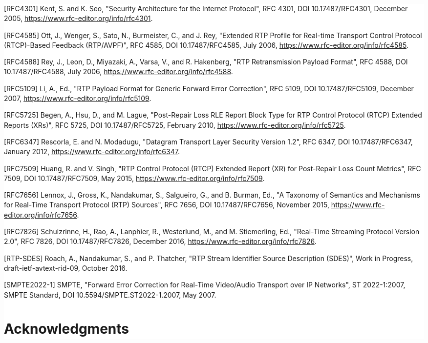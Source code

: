    [RFC4301]  Kent, S. and K. Seo, "Security Architecture for the
              Internet Protocol", RFC 4301, DOI 10.17487/RFC4301,
              December 2005, <https://www.rfc-editor.org/info/rfc4301>.

   [RFC4585]  Ott, J., Wenger, S., Sato, N., Burmeister, C., and J. Rey,
              "Extended RTP Profile for Real-time Transport Control
              Protocol (RTCP)-Based Feedback (RTP/AVPF)", RFC 4585,
              DOI 10.17487/RFC4585, July 2006,
              <https://www.rfc-editor.org/info/rfc4585>.

   [RFC4588]  Rey, J., Leon, D., Miyazaki, A., Varsa, V., and R.
              Hakenberg, "RTP Retransmission Payload Format", RFC 4588,
              DOI 10.17487/RFC4588, July 2006,
              <https://www.rfc-editor.org/info/rfc4588>.

   [RFC5109]  Li, A., Ed., "RTP Payload Format for Generic Forward Error
              Correction", RFC 5109, DOI 10.17487/RFC5109, December
              2007, <https://www.rfc-editor.org/info/rfc5109>.

   [RFC5725]  Begen, A., Hsu, D., and M. Lague, "Post-Repair Loss RLE
              Report Block Type for RTP Control Protocol (RTCP) Extended
              Reports (XRs)", RFC 5725, DOI 10.17487/RFC5725, February
              2010, <https://www.rfc-editor.org/info/rfc5725>.

   [RFC6347]  Rescorla, E. and N. Modadugu, "Datagram Transport Layer
              Security Version 1.2", RFC 6347, DOI 10.17487/RFC6347,
              January 2012, <https://www.rfc-editor.org/info/rfc6347>.

   [RFC7509]  Huang, R. and V. Singh, "RTP Control Protocol (RTCP)
              Extended Report (XR) for Post-Repair Loss Count Metrics",
              RFC 7509, DOI 10.17487/RFC7509, May 2015,
              <https://www.rfc-editor.org/info/rfc7509>.

   [RFC7656]  Lennox, J., Gross, K., Nandakumar, S., Salgueiro, G., and
              B. Burman, Ed., "A Taxonomy of Semantics and Mechanisms
              for Real-Time Transport Protocol (RTP) Sources", RFC 7656,
              DOI 10.17487/RFC7656, November 2015,
              <https://www.rfc-editor.org/info/rfc7656>.

   [RFC7826]  Schulzrinne, H., Rao, A., Lanphier, R., Westerlund, M.,
              and M. Stiemerling, Ed., "Real-Time Streaming Protocol
              Version 2.0", RFC 7826, DOI 10.17487/RFC7826, December
              2016, <https://www.rfc-editor.org/info/rfc7826>.

   [RTP-SDES]
              Roach, A., Nandakumar, S., and P. Thatcher, "RTP Stream
              Identifier Source Description (SDES)", Work in Progress,
              draft-ietf-avtext-rid-09, October 2016.

   [SMPTE2022-1]
              SMPTE, "Forward Error Correction for Real-Time Video/Audio
              Transport over IP Networks", ST 2022-1:2007, SMPTE
              Standard, DOI 10.5594/SMPTE.ST2022-1.2007, May 2007.

# Acknowledgments
